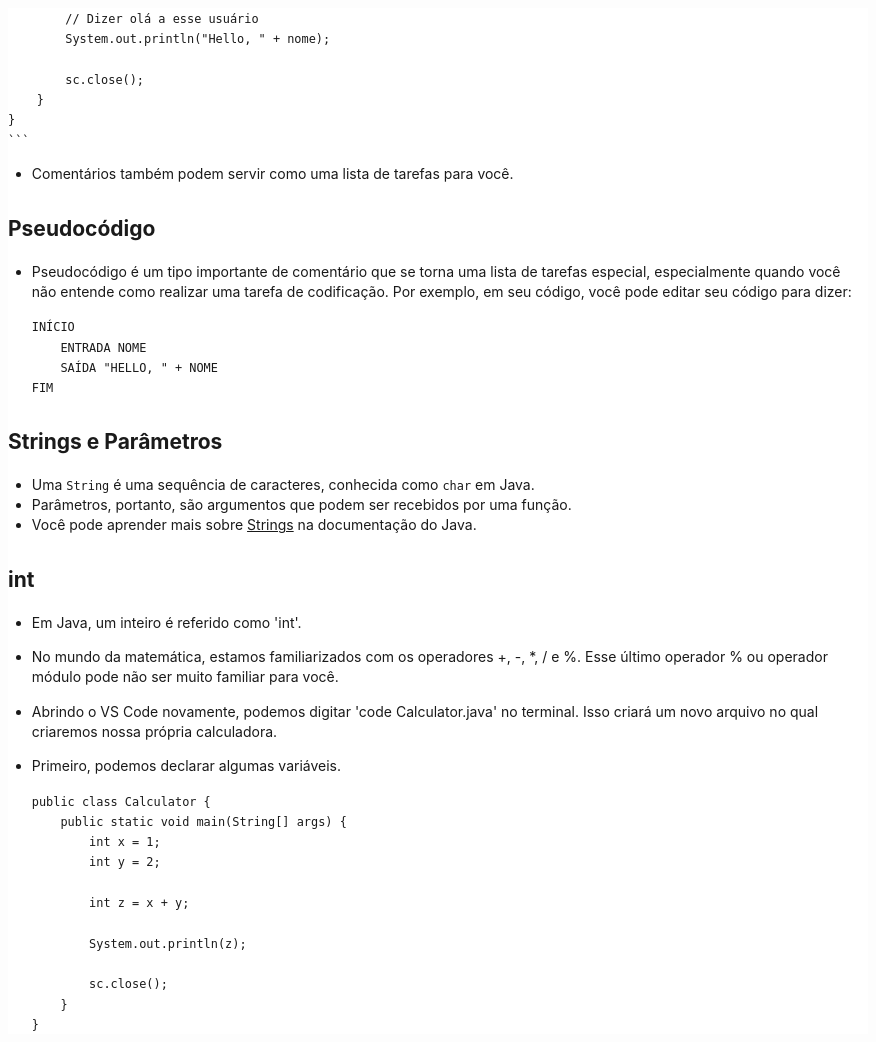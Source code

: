             // Dizer olá a esse usuário
            System.out.println("Hello, " + nome);
            
            sc.close();
        }
    }
    ```

* Comentários também podem servir como uma lista de tarefas para você.

## Pseudocódigo

* Pseudocódigo é um tipo importante de comentário que se torna uma lista de tarefas especial, especialmente quando você não entende como realizar uma tarefa de codificação. Por exemplo, em seu código, você pode editar seu código para dizer:

    ```
    INÍCIO
        ENTRADA NOME
        SAÍDA "HELLO, " + NOME
    FIM
    ```

## Strings e Parâmetros

* Uma `String` é uma sequência de caracteres, conhecida como `char` em Java.
* Parâmetros, portanto, são argumentos que podem ser recebidos por uma função.
* Você pode aprender mais sobre [Strings](https://docs.oracle.com/javase/tutorial/java/data/strings.html) na documentação do Java.

## int

* Em Java, um inteiro é referido como 'int'.
* No mundo da matemática, estamos familiarizados com os operadores +, -, *, / e %. Esse último operador % ou operador módulo pode não ser muito familiar para você.
* Abrindo o VS Code novamente, podemos digitar 'code Calculator.java' no terminal. Isso criará um novo arquivo no qual criaremos nossa própria calculadora.
* Primeiro, podemos declarar algumas variáveis.

    ```
    public class Calculator {
        public static void main(String[] args) {
            int x = 1;
            int y = 2;

            int z = x + y;

            System.out.println(z);

            sc.close();
        }
    }
    ```
